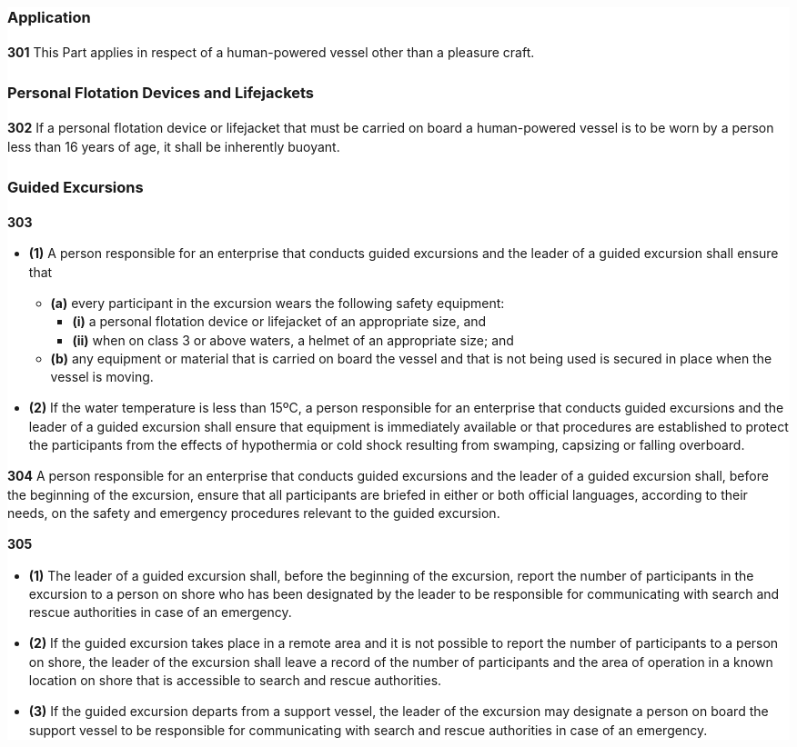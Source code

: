 ### Application


**301** This Part applies in respect of a human-powered vessel other than a pleasure craft.




### Personal Flotation Devices and Lifejackets


**302** If a personal flotation device or lifejacket that must be carried on board a human-powered vessel is to be worn by a person less than 16 years of age, it shall be inherently buoyant.




### Guided Excursions


**303** 

- **(1)** A person responsible for an enterprise that conducts guided excursions and the leader of a guided excursion shall ensure that
	- **(a)** every participant in the excursion wears the following safety equipment:
		- **(i)** a personal flotation device or lifejacket of an appropriate size, and
		- **(ii)** when on class 3 or above waters, a helmet of an appropriate size; and
	- **(b)** any equipment or material that is carried on board the vessel and that is not being used is secured in place when the vessel is moving.

- **(2)** If the water temperature is less than 15ºC, a person responsible for an enterprise that conducts guided excursions and the leader of a guided excursion shall ensure that equipment is immediately available or that procedures are established to protect the participants from the effects of hypothermia or cold shock resulting from swamping, capsizing or falling overboard.



**304** A person responsible for an enterprise that conducts guided excursions and the leader of a guided excursion shall, before the beginning of the excursion, ensure that all participants are briefed in either or both official languages, according to their needs, on the safety and emergency procedures relevant to the guided excursion.



**305** 

- **(1)** The leader of a guided excursion shall, before the beginning of the excursion, report the number of participants in the excursion to a person on shore who has been designated by the leader to be responsible for communicating with search and rescue authorities in case of an emergency.

- **(2)** If the guided excursion takes place in a remote area and it is not possible to report the number of participants to a person on shore, the leader of the excursion shall leave a record of the number of participants and the area of operation in a known location on shore that is accessible to search and rescue authorities.

- **(3)** If the guided excursion departs from a support vessel, the leader of the excursion may designate a person on board the support vessel to be responsible for communicating with search and rescue authorities in case of an emergency.



